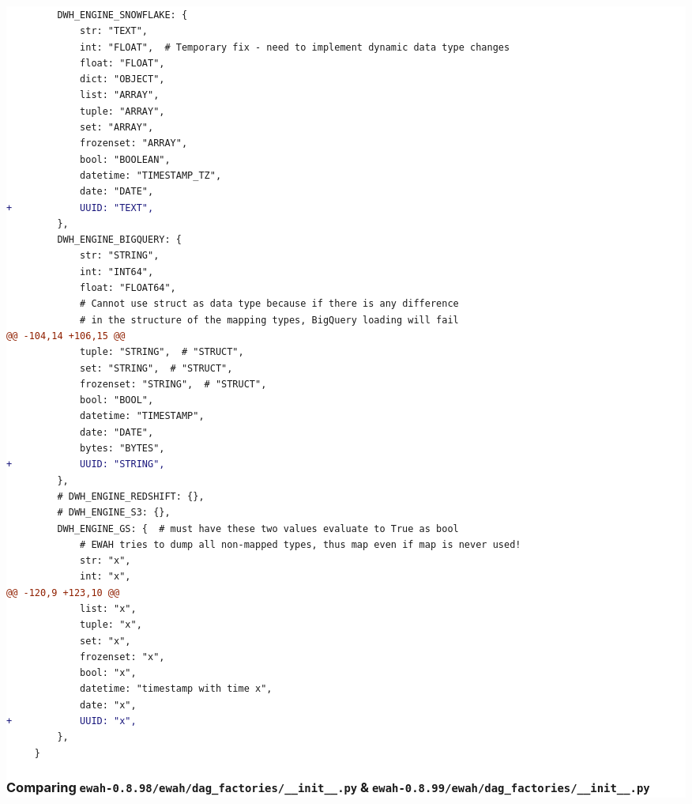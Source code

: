 ```diff
         DWH_ENGINE_SNOWFLAKE: {
             str: "TEXT",
             int: "FLOAT",  # Temporary fix - need to implement dynamic data type changes
             float: "FLOAT",
             dict: "OBJECT",
             list: "ARRAY",
             tuple: "ARRAY",
             set: "ARRAY",
             frozenset: "ARRAY",
             bool: "BOOLEAN",
             datetime: "TIMESTAMP_TZ",
             date: "DATE",
+            UUID: "TEXT",
         },
         DWH_ENGINE_BIGQUERY: {
             str: "STRING",
             int: "INT64",
             float: "FLOAT64",
             # Cannot use struct as data type because if there is any difference
             # in the structure of the mapping types, BigQuery loading will fail
@@ -104,14 +106,15 @@
             tuple: "STRING",  # "STRUCT",
             set: "STRING",  # "STRUCT",
             frozenset: "STRING",  # "STRUCT",
             bool: "BOOL",
             datetime: "TIMESTAMP",
             date: "DATE",
             bytes: "BYTES",
+            UUID: "STRING",
         },
         # DWH_ENGINE_REDSHIFT: {},
         # DWH_ENGINE_S3: {},
         DWH_ENGINE_GS: {  # must have these two values evaluate to True as bool
             # EWAH tries to dump all non-mapped types, thus map even if map is never used!
             str: "x",
             int: "x",
@@ -120,9 +123,10 @@
             list: "x",
             tuple: "x",
             set: "x",
             frozenset: "x",
             bool: "x",
             datetime: "timestamp with time x",
             date: "x",
+            UUID: "x",
         },
     }
```

### Comparing `ewah-0.8.98/ewah/dag_factories/__init__.py` & `ewah-0.8.99/ewah/dag_factories/__init__.py`
